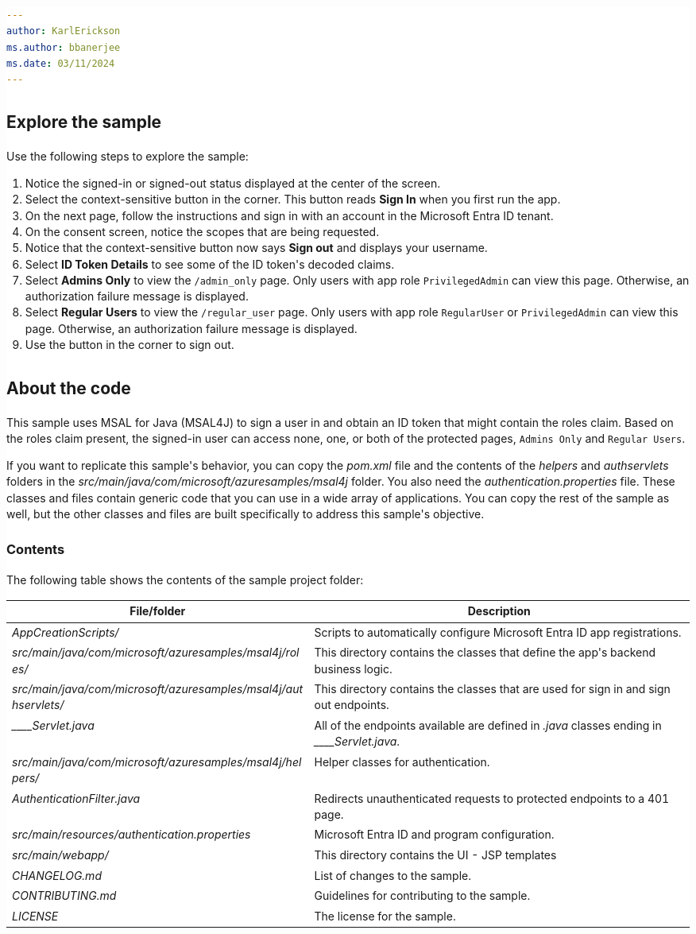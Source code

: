```yaml
---
author: KarlErickson
ms.author: bbanerjee
ms.date: 03/11/2024
---
```


## Explore the sample

Use the following steps to explore the sample:

1. Notice the signed-in or signed-out status displayed at the center of the screen.
1. Select the context-sensitive button in the corner. This button reads **Sign In** when you first run the app.
1. On the next page, follow the instructions and sign in with an account in the Microsoft Entra ID tenant.
1. On the consent screen, notice the scopes that are being requested.
1. Notice that the context-sensitive button now says **Sign out** and displays your username.
1. Select **ID Token Details** to see some of the ID token's decoded claims.
1. Select **Admins Only** to view the `/admin_only` page. Only users with app role `PrivilegedAdmin` can view this page. Otherwise, an authorization failure message is displayed.
1. Select **Regular Users** to view the `/regular_user` page. Only users with app role `RegularUser` or `PrivilegedAdmin` can view this page. Otherwise, an authorization failure message is displayed.
1. Use the button in the corner to sign out.

## About the code

This sample uses MSAL for Java (MSAL4J) to sign a user in and obtain an ID token that might contain the roles claim. Based on the roles claim present, the signed-in user can access none, one, or both of the protected pages, `Admins Only` and `Regular Users`.

If you want to replicate this sample's behavior, you can copy the *pom.xml* file and the contents of the *helpers* and *authservlets* folders in the *src/main/java/com/microsoft/azuresamples/msal4j* folder. You also need the *authentication.properties* file. These classes and files contain generic code that you can use in a wide array of applications. You can copy the rest of the sample as well, but the other classes and files are built specifically to address this sample's objective.

### Contents

The following table shows the contents of the sample project folder:

| File/folder                                                     | Description                                                                                 |
|-----------------------------------------------------------------|---------------------------------------------------------------------------------------------|
| *AppCreationScripts/*                                           | Scripts to automatically configure Microsoft Entra ID app registrations.                    |
| *src/main/java/com/microsoft/azuresamples/msal4j/roles/*        | This directory contains the classes that define the app's backend business logic.           |
| *src/main/java/com/microsoft/azuresamples/msal4j/authservlets/* | This directory contains the classes that are used for sign in and sign out endpoints.       |
| *____Servlet.java*                                              | All of the endpoints available are defined in *.java* classes ending in *____Servlet.java*. |
| *src/main/java/com/microsoft/azuresamples/msal4j/helpers/*      | Helper classes for authentication.                                                          |
| *AuthenticationFilter.java*                                     | Redirects unauthenticated requests to protected endpoints to a 401 page.                    |
| *src/main/resources/authentication.properties*                  | Microsoft Entra ID and program configuration.                                               |
| *src/main/webapp/*                                              | This directory contains the UI - JSP templates                                              |
| *CHANGELOG.md*                                                  | List of changes to the sample.                                                              |
| *CONTRIBUTING.md*                                               | Guidelines for contributing to the sample.                                                  |
| *LICENSE*                                                       | The license for the sample.                                                                 |
